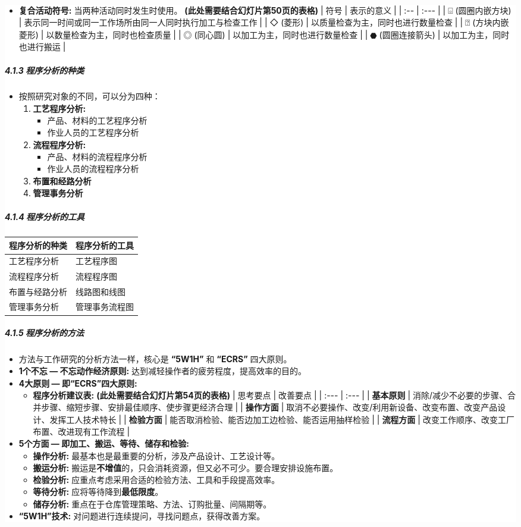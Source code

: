 *   **复合活动符号:** 当两种活动同时发生时使用。
    **(此处需要结合幻灯片第50页的表格)**
    | 符号 | 表示的意义 |
    | :-- | :--- |
    | ⌺ (圆圈内嵌方块) | 表示同一时间或同一工作场所由同一人同时执行加工与检查工作 |
    | ◇ (菱形) | 以质量检查为主，同时也进行数量检查 |
    | ⍰ (方块内嵌菱形) | 以数量检查为主，同时也检查质量 |
    | ◎ (同心圆) | 以加工为主，同时也进行数量检查 |
    | ⬣ (圆圈连接箭头) | 以加工为主，同时也进行搬运 |

##### **4.1.3 程序分析的种类**

*   按照研究对象的不同，可以分为四种：
    1.  **工艺程序分析:**
        *   产品、材料的工艺程序分析
        *   作业人员的工艺程序分析
    2.  **流程程序分析:**
        *   产品、材料的流程程序分析
        *   作业人员的流程程序分析
    3.  **布置和经路分析**
    4.  **管理事务分析**

##### **4.1.4 程序分析的工具**

| 程序分析的种类 | 程序分析的工具 |
| :--- | :--- |
| 工艺程序分析 | 工艺程序图 |
| 流程程序分析 | 流程程序图 |
| 布置与经路分析 | 线路图和线图 |
| 管理事务分析 | 管理事务流程图 |

##### **4.1.5 程序分析的方法**

*   方法与工作研究的分析方法一样，核心是 **“5W1H”** 和 **“ECRS”** 四大原则。
*   **1个不忘 — 不忘动作经济原则:** 达到减轻操作者的疲劳程度，提高效率的目的。
*   **4大原则 — 即“ECRS”四大原则:**
    *   **程序分析建议表:**
        **(此处需要结合幻灯片第54页的表格)**
        | 思考要点 | 改善要点 |
        | :--- | :--- |
        | **基本原则** | 消除/减少不必要的步骤、合并步骤、缩短步骤、安排最佳顺序、使步骤更经济合理 |
        | **操作方面** | 取消不必要操作、改变/利用新设备、改变布置、改变产品设计、发挥工人技术特长 |
        | **检验方面** | 能否取消检验、能否边加工边检验、能否运用抽样检验 |
        | **流程方面** | 改变工作顺序、改变工厂布置、改进现有工作流程 |
*   **5个方面 — 即加工、搬运、等待、储存和检验:**
    *   **操作分析:** 最基本也是最重要的分析，涉及产品设计、工艺设计等。
    *   **搬运分析:** 搬运是**不增值**的，只会消耗资源，但又必不可少。要合理安排设施布置。
    *   **检验分析:** 应重点考虑采用合适的检验方法、工具和手段提高效率。
    *   **等待分析:** 应将等待降到**最低限度**。
    *   **储存分析:** 重点在于仓库管理策略、方法、订购批量、间隔期等。
*   **“5W1H”技术:** 对问题进行连续提问，寻找问题点，获得改善方案。
